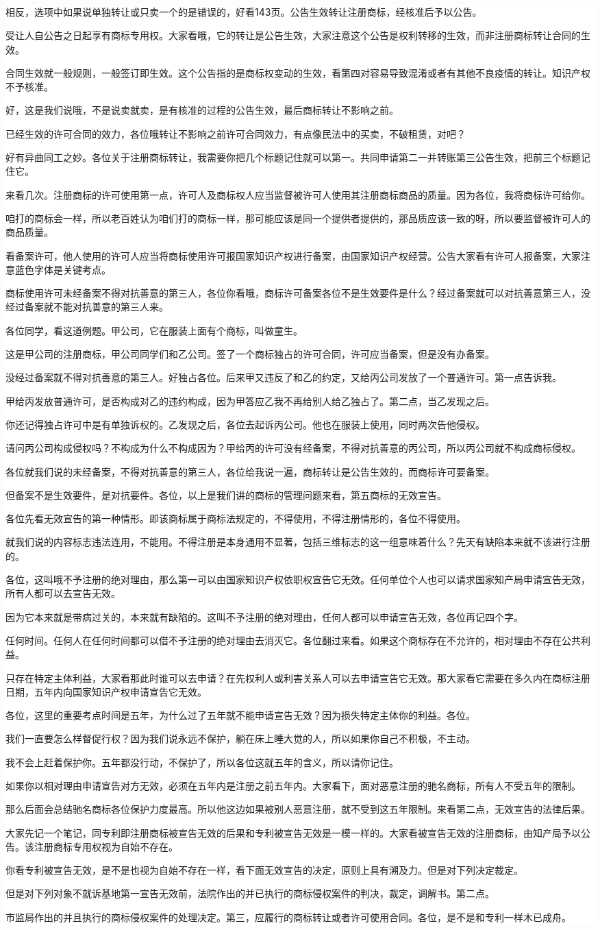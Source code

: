相反，选项中如果说单独转让或只卖一个的是错误的，好看143页。公告生效转让注册商标，经核准后予以公告。

受让人自公告之日起享有商标专用权。大家看哦，它的转让是公告生效，大家注意这个公告是权利转移的生效，而非注册商标转让合同的生效。

合同生效就一般规则，一般签订即生效。这个公告指的是商标权变动的生效，看第四对容易导致混淆或者有其他不良疫情的转让。知识产权不予核准。

好，这是我们说哦，不是说卖就卖，是有核准的过程的公告生效，最后商标转让不影响之前。

已经生效的许可合同的效力，各位哦转让不影响之前许可合同效力，有点像民法中的买卖，不破租赁，对吧？

好有异曲同工之妙。各位关于注册商标转让，我需要你把几个标题记住就可以第一。共同申请第二一并转账第三公告生效，把前三个标题记住它。

来看几次。注册商标的许可使用第一点，许可人及商标权人应当监督被许可人使用其注册商标商品的质量。因为各位，我将商标许可给你。

咱打的商标会一样，所以老百姓认为咱们打的商标一样，那可能应该是同一个提供者提供的，那品质应该一致的呀，所以要监督被许可人的商品质量。

看备案许可，他人使用的许可人应当将商标使用许可报国家知识产权进行备案，由国家知识产权经营。公告大家看有许可人报备案，大家注意蓝色字体是关键考点。

商标使用许可未经备案不得对抗善意的第三人，各位你看哦，商标许可备案各位不是生效要件是什么？经过备案就可以对抗善意第三人，没经过备案就不能对抗善意的第三人来。

各位同学，看这道例题。甲公司，它在服装上面有个商标，叫做童生。

这是甲公司的注册商标，甲公司同学们和乙公司。签了一个商标独占的许可合同，许可应当备案，但是没有办备案。

没经过备案就不得对抗善意的第三人。好独占各位。后来甲又违反了和乙的约定，又给丙公司发放了一个普通许可。第一点告诉我。

甲给丙发放普通许可，是否构成对乙的违约构成，因为甲答应乙我不再给别人给乙独占了。第二点，当乙发现之后。

你还记得独占许可中是有单独诉权的。乙发现之后，各位去起诉丙公司。他也在服装上使用，同时两次告他侵权。

请问丙公司构成侵权吗？不构成为什么不构成因为？甲给丙的许可没有经备案，不得对抗善意的丙公司，所以丙公司就不构成商标侵权。

各位就我们说的未经备案，不得对抗善意的第三人，各位给我说一遍，商标转让是公告生效的，而商标许可要备案。

但备案不是生效要件，是对抗要件。各位，以上是我们讲的商标的管理问题来看，第五商标的无效宣告。

各位先看无效宣告的第一种情形。即该商标属于商标法规定的，不得使用，不得注册情形的，各位不得使用。

就我们说的内容标志违法连用，不能用。不得注册是本身通用不显著，包括三维标志的这一组意味着什么？先天有缺陷本来就不该进行注册的。

各位，这叫哦不予注册的绝对理由，那么第一可以由国家知识产权依职权宣告它无效。任何单位个人也可以请求国家知产局申请宣告无效，所有人都可以去宣告无效。

因为它本来就是带病过关的，本来就有缺陷的。这叫不予注册的绝对理由，任何人都可以申请宣告无效，各位再记四个字。

任何时间。任何人在任何时间都可以借不予注册的绝对理由去消灭它。各位翻过来看。如果这个商标存在不允许的，相对理由不存在公共利益。

只存在特定主体利益，大家看那此时谁可以去申请？在先权利人或利害关系人可以去申请宣告它无效。那大家看它需要在多久内在商标注册日期，五年内向国家知识产权申请宣告它无效。

各位，这里的重要考点时间是五年，为什么过了五年就不能申请宣告无效？因为损失特定主体你的利益。各位。

我们一直要怎么样督促行权？因为我们说永远不保护，躺在床上睡大觉的人，所以如果你自己不积极，不主动。

我不会上赶着保护你。五年都没行动，不保护了，所以各位这就五年的含义，所以请你记住。

如果你以相对理由申请宣告对方无效，必须在五年内是注册之前五年内。大家看下，面对恶意注册的驰名商标，所有人不受五年的限制。

那么后面会总结驰名商标各位保护力度最高。所以他这边如果被别人恶意注册，就不受到这五年限制。来看第二点，无效宣告的法律后果。

大家先记一个笔记，同专利即注册商标被宣告无效的后果和专利被宣告无效是一模一样的。大家看被宣告无效的注册商标，由知产局予以公告。该注册商标专用权视为自始不存在。

你看专利被宣告无效，是不是也视为自始不存在一样，看下面无效宣告的决定，原则上具有溯及力。但是对下列决定裁定。

但是对下列对象不就诉基地第一宣告无效前，法院作出的并已执行的商标侵权案件的判决，裁定，调解书。第二点。

市监局作出的并且执行的商标侵权案件的处理决定。第三，应履行的商标转让或者许可使用合同。各位，是不是和专利一样木已成舟。
